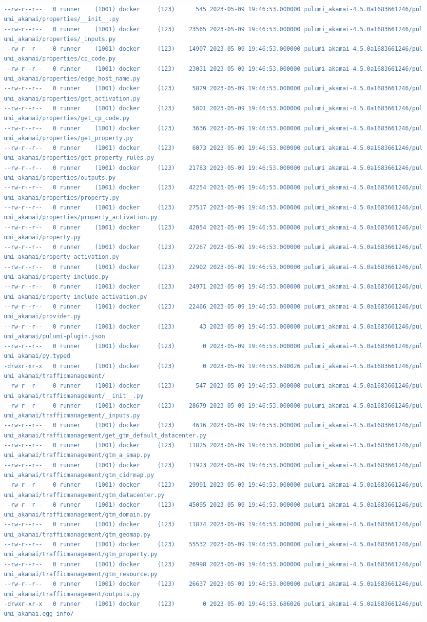 ```diff
--rw-r--r--   0 runner    (1001) docker     (123)      545 2023-05-09 19:46:53.000000 pulumi_akamai-4.5.0a1683661246/pulumi_akamai/properties/__init__.py
--rw-r--r--   0 runner    (1001) docker     (123)    23565 2023-05-09 19:46:53.000000 pulumi_akamai-4.5.0a1683661246/pulumi_akamai/properties/_inputs.py
--rw-r--r--   0 runner    (1001) docker     (123)    14907 2023-05-09 19:46:53.000000 pulumi_akamai-4.5.0a1683661246/pulumi_akamai/properties/cp_code.py
--rw-r--r--   0 runner    (1001) docker     (123)    23031 2023-05-09 19:46:53.000000 pulumi_akamai-4.5.0a1683661246/pulumi_akamai/properties/edge_host_name.py
--rw-r--r--   0 runner    (1001) docker     (123)     5829 2023-05-09 19:46:53.000000 pulumi_akamai-4.5.0a1683661246/pulumi_akamai/properties/get_activation.py
--rw-r--r--   0 runner    (1001) docker     (123)     5801 2023-05-09 19:46:53.000000 pulumi_akamai-4.5.0a1683661246/pulumi_akamai/properties/get_cp_code.py
--rw-r--r--   0 runner    (1001) docker     (123)     3636 2023-05-09 19:46:53.000000 pulumi_akamai-4.5.0a1683661246/pulumi_akamai/properties/get_property.py
--rw-r--r--   0 runner    (1001) docker     (123)     6073 2023-05-09 19:46:53.000000 pulumi_akamai-4.5.0a1683661246/pulumi_akamai/properties/get_property_rules.py
--rw-r--r--   0 runner    (1001) docker     (123)    21783 2023-05-09 19:46:53.000000 pulumi_akamai-4.5.0a1683661246/pulumi_akamai/properties/outputs.py
--rw-r--r--   0 runner    (1001) docker     (123)    42254 2023-05-09 19:46:53.000000 pulumi_akamai-4.5.0a1683661246/pulumi_akamai/properties/property.py
--rw-r--r--   0 runner    (1001) docker     (123)    27517 2023-05-09 19:46:53.000000 pulumi_akamai-4.5.0a1683661246/pulumi_akamai/properties/property_activation.py
--rw-r--r--   0 runner    (1001) docker     (123)    42054 2023-05-09 19:46:53.000000 pulumi_akamai-4.5.0a1683661246/pulumi_akamai/property.py
--rw-r--r--   0 runner    (1001) docker     (123)    27267 2023-05-09 19:46:53.000000 pulumi_akamai-4.5.0a1683661246/pulumi_akamai/property_activation.py
--rw-r--r--   0 runner    (1001) docker     (123)    22902 2023-05-09 19:46:53.000000 pulumi_akamai-4.5.0a1683661246/pulumi_akamai/property_include.py
--rw-r--r--   0 runner    (1001) docker     (123)    24971 2023-05-09 19:46:53.000000 pulumi_akamai-4.5.0a1683661246/pulumi_akamai/property_include_activation.py
--rw-r--r--   0 runner    (1001) docker     (123)    22466 2023-05-09 19:46:53.000000 pulumi_akamai-4.5.0a1683661246/pulumi_akamai/provider.py
--rw-r--r--   0 runner    (1001) docker     (123)       43 2023-05-09 19:46:53.000000 pulumi_akamai-4.5.0a1683661246/pulumi_akamai/pulumi-plugin.json
--rw-r--r--   0 runner    (1001) docker     (123)        0 2023-05-09 19:46:53.000000 pulumi_akamai-4.5.0a1683661246/pulumi_akamai/py.typed
-drwxr-xr-x   0 runner    (1001) docker     (123)        0 2023-05-09 19:46:53.690026 pulumi_akamai-4.5.0a1683661246/pulumi_akamai/trafficmanagement/
--rw-r--r--   0 runner    (1001) docker     (123)      547 2023-05-09 19:46:53.000000 pulumi_akamai-4.5.0a1683661246/pulumi_akamai/trafficmanagement/__init__.py
--rw-r--r--   0 runner    (1001) docker     (123)    28679 2023-05-09 19:46:53.000000 pulumi_akamai-4.5.0a1683661246/pulumi_akamai/trafficmanagement/_inputs.py
--rw-r--r--   0 runner    (1001) docker     (123)     4616 2023-05-09 19:46:53.000000 pulumi_akamai-4.5.0a1683661246/pulumi_akamai/trafficmanagement/get_gtm_default_datacenter.py
--rw-r--r--   0 runner    (1001) docker     (123)    11825 2023-05-09 19:46:53.000000 pulumi_akamai-4.5.0a1683661246/pulumi_akamai/trafficmanagement/gtm_a_smap.py
--rw-r--r--   0 runner    (1001) docker     (123)    11923 2023-05-09 19:46:53.000000 pulumi_akamai-4.5.0a1683661246/pulumi_akamai/trafficmanagement/gtm_cidrmap.py
--rw-r--r--   0 runner    (1001) docker     (123)    29991 2023-05-09 19:46:53.000000 pulumi_akamai-4.5.0a1683661246/pulumi_akamai/trafficmanagement/gtm_datacenter.py
--rw-r--r--   0 runner    (1001) docker     (123)    45095 2023-05-09 19:46:53.000000 pulumi_akamai-4.5.0a1683661246/pulumi_akamai/trafficmanagement/gtm_domain.py
--rw-r--r--   0 runner    (1001) docker     (123)    11874 2023-05-09 19:46:53.000000 pulumi_akamai-4.5.0a1683661246/pulumi_akamai/trafficmanagement/gtm_geomap.py
--rw-r--r--   0 runner    (1001) docker     (123)    55532 2023-05-09 19:46:53.000000 pulumi_akamai-4.5.0a1683661246/pulumi_akamai/trafficmanagement/gtm_property.py
--rw-r--r--   0 runner    (1001) docker     (123)    26998 2023-05-09 19:46:53.000000 pulumi_akamai-4.5.0a1683661246/pulumi_akamai/trafficmanagement/gtm_resource.py
--rw-r--r--   0 runner    (1001) docker     (123)    26637 2023-05-09 19:46:53.000000 pulumi_akamai-4.5.0a1683661246/pulumi_akamai/trafficmanagement/outputs.py
-drwxr-xr-x   0 runner    (1001) docker     (123)        0 2023-05-09 19:46:53.686026 pulumi_akamai-4.5.0a1683661246/pulumi_akamai.egg-info/
```
